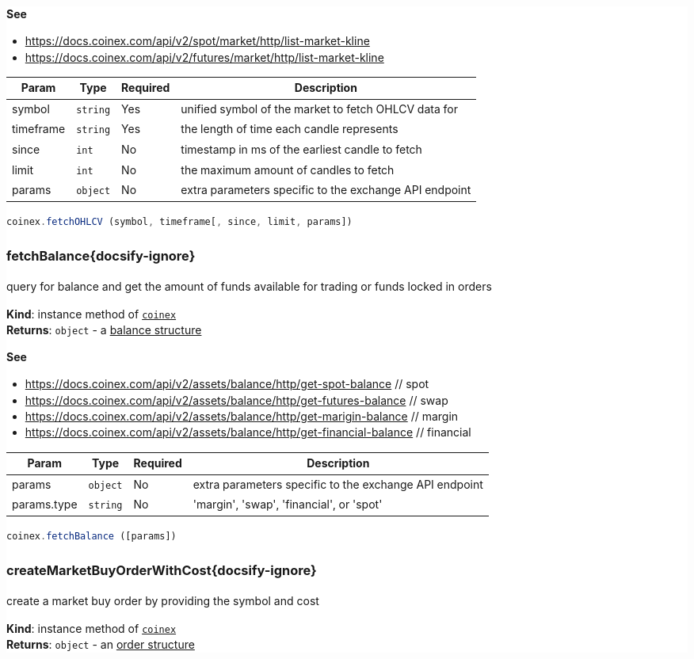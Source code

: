 **See**

- https://docs.coinex.com/api/v2/spot/market/http/list-market-kline
- https://docs.coinex.com/api/v2/futures/market/http/list-market-kline


| Param | Type | Required | Description |
| --- | --- | --- | --- |
| symbol | <code>string</code> | Yes | unified symbol of the market to fetch OHLCV data for |
| timeframe | <code>string</code> | Yes | the length of time each candle represents |
| since | <code>int</code> | No | timestamp in ms of the earliest candle to fetch |
| limit | <code>int</code> | No | the maximum amount of candles to fetch |
| params | <code>object</code> | No | extra parameters specific to the exchange API endpoint |


```javascript
coinex.fetchOHLCV (symbol, timeframe[, since, limit, params])
```


<a name="fetchBalance" id="fetchbalance"></a>

### fetchBalance{docsify-ignore}
query for balance and get the amount of funds available for trading or funds locked in orders

**Kind**: instance method of [<code>coinex</code>](#coinex)  
**Returns**: <code>object</code> - a [balance structure](https://docs.ccxt.com/#/?id=balance-structure)

**See**

- https://docs.coinex.com/api/v2/assets/balance/http/get-spot-balance         // spot
- https://docs.coinex.com/api/v2/assets/balance/http/get-futures-balance      // swap
- https://docs.coinex.com/api/v2/assets/balance/http/get-marigin-balance      // margin
- https://docs.coinex.com/api/v2/assets/balance/http/get-financial-balance    // financial


| Param | Type | Required | Description |
| --- | --- | --- | --- |
| params | <code>object</code> | No | extra parameters specific to the exchange API endpoint |
| params.type | <code>string</code> | No | 'margin', 'swap', 'financial', or 'spot' |


```javascript
coinex.fetchBalance ([params])
```


<a name="createMarketBuyOrderWithCost" id="createmarketbuyorderwithcost"></a>

### createMarketBuyOrderWithCost{docsify-ignore}
create a market buy order by providing the symbol and cost

**Kind**: instance method of [<code>coinex</code>](#coinex)  
**Returns**: <code>object</code> - an [order structure](https://docs.ccxt.com/#/?id=order-structure)
